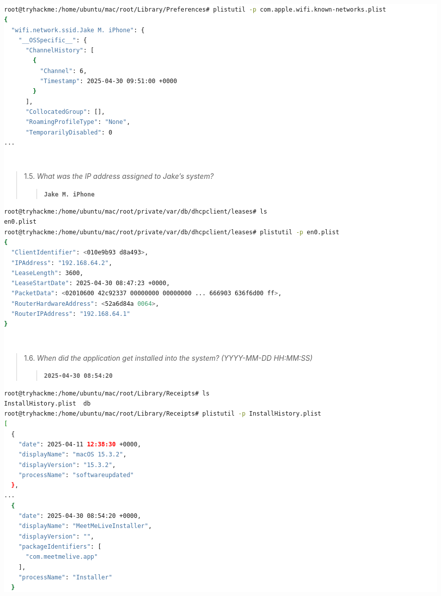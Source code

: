 ```bash
root@tryhackme:/home/ubuntu/mac/root/Library/Preferences# plistutil -p com.apple.wifi.known-networks.plist
{
  "wifi.network.ssid.Jake M. iPhone": {
    "__OSSpecific__": {
      "ChannelHistory": [
        {
          "Channel": 6,
          "Timestamp": 2025-04-30 09:51:00 +0000
        }
      ],
      "CollocatedGroup": [],
      "RoamingProfileType": "None",
      "TemporarilyDisabled": 0
...
```

<br>

> 1.5. <em>What was the  IP address assigned to Jake’s system?</em><br><a id='1.5'></a>
>> <strong><code>Jake M. iPhone</code></strong><br>
<p></p>

```bash
root@tryhackme:/home/ubuntu/mac/root/private/var/db/dhcpclient/leases# ls
en0.plist
root@tryhackme:/home/ubuntu/mac/root/private/var/db/dhcpclient/leases# plistutil -p en0.plist
{
  "ClientIdentifier": <010e9b93 d8a493>,
  "IPAddress": "192.168.64.2",
  "LeaseLength": 3600,
  "LeaseStartDate": 2025-04-30 08:47:23 +0000,
  "PacketData": <02010600 42c92337 00000000 00000000 ... 666903 636f6d00 ff>,
  "RouterHardwareAddress": <52a6d84a 0064>,
  "RouterIPAddress": "192.168.64.1"
}
```

<br>

> 1.6. <em>When did the application get installed into the system? (YYYY-MM-DD HH:MM:SS)</em><br><a id='1.6'></a>
>> <strong><code>2025-04-30 08:54:20</code></strong><br>
<p></p>

```bash
root@tryhackme:/home/ubuntu/mac/root/Library/Receipts# ls
InstallHistory.plist  db
root@tryhackme:/home/ubuntu/mac/root/Library/Receipts# plistutil -p InstallHistory.plist
[
  {
    "date": 2025-04-11 12:38:30 +0000,
    "displayName": "macOS 15.3.2",
    "displayVersion": "15.3.2",
    "processName": "softwareupdated"
  },
...
  {
    "date": 2025-04-30 08:54:20 +0000,
    "displayName": "MeetMeLiveInstaller",
    "displayVersion": "",
    "packageIdentifiers": [
      "com.meetmelive.app"
    ],
    "processName": "Installer"
  }
```